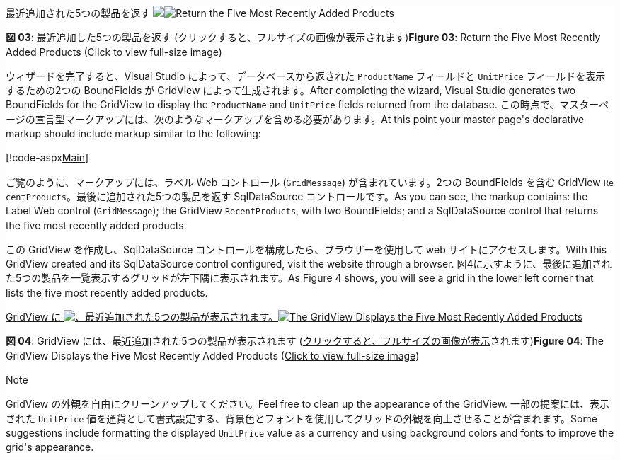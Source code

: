 <span data-ttu-id="e28f9-165">[最近追加された5つの製品を返す ![](interacting-with-the-master-page-from-the-content-page-cs/_static/image8.png)](interacting-with-the-master-page-from-the-content-page-cs/_static/image7.png)</span><span class="sxs-lookup"><span data-stu-id="e28f9-165">[![Return the Five Most Recently Added Products](interacting-with-the-master-page-from-the-content-page-cs/_static/image8.png)](interacting-with-the-master-page-from-the-content-page-cs/_static/image7.png)</span></span>

<span data-ttu-id="e28f9-166">**図 03**: 最近追加した5つの製品を返す ([クリックすると、フルサイズの画像が表示](interacting-with-the-master-page-from-the-content-page-cs/_static/image9.png)されます)</span><span class="sxs-lookup"><span data-stu-id="e28f9-166">**Figure 03**: Return the Five Most Recently Added Products  ([Click to view full-size image](interacting-with-the-master-page-from-the-content-page-cs/_static/image9.png))</span></span>

<span data-ttu-id="e28f9-167">ウィザードを完了すると、Visual Studio によって、データベースから返された `ProductName` フィールドと `UnitPrice` フィールドを表示するための2つの BoundFields が GridView によって生成されます。</span><span class="sxs-lookup"><span data-stu-id="e28f9-167">After completing the wizard, Visual Studio generates two BoundFields for the GridView to display the `ProductName` and `UnitPrice` fields returned from the database.</span></span> <span data-ttu-id="e28f9-168">この時点で、マスターページの宣言型マークアップには、次のようなマークアップを含める必要があります。</span><span class="sxs-lookup"><span data-stu-id="e28f9-168">At this point your master page's declarative markup should include markup similar to the following:</span></span>

[!code-aspx[Main](interacting-with-the-master-page-from-the-content-page-cs/samples/sample2.aspx)]

<span data-ttu-id="e28f9-169">ご覧のように、マークアップには、ラベル Web コントロール (`GridMessage`) が含まれています。2つの BoundFields を含む GridView `RecentProducts`。最後に追加された5つの製品を返す SqlDataSource コントロールです。</span><span class="sxs-lookup"><span data-stu-id="e28f9-169">As you can see, the markup contains: the Label Web control (`GridMessage`); the GridView `RecentProducts`, with two BoundFields; and a SqlDataSource control that returns the five most recently added products.</span></span>

<span data-ttu-id="e28f9-170">この GridView を作成し、SqlDataSource コントロールを構成したら、ブラウザーを使用して web サイトにアクセスします。</span><span class="sxs-lookup"><span data-stu-id="e28f9-170">With this GridView created and its SqlDataSource control configured, visit the website through a browser.</span></span> <span data-ttu-id="e28f9-171">図4に示すように、最後に追加された5つの製品を一覧表示するグリッドが左下隅に表示されます。</span><span class="sxs-lookup"><span data-stu-id="e28f9-171">As Figure 4 shows, you will see a grid in the lower left corner that lists the five most recently added products.</span></span>

<span data-ttu-id="e28f9-172">[GridView に ![、最近追加された5つの製品が表示されます。](interacting-with-the-master-page-from-the-content-page-cs/_static/image11.png)](interacting-with-the-master-page-from-the-content-page-cs/_static/image10.png)</span><span class="sxs-lookup"><span data-stu-id="e28f9-172">[![The GridView Displays the Five Most Recently Added Products](interacting-with-the-master-page-from-the-content-page-cs/_static/image11.png)](interacting-with-the-master-page-from-the-content-page-cs/_static/image10.png)</span></span>

<span data-ttu-id="e28f9-173">**図 04**: GridView には、最近追加された5つの製品が表示されます ([クリックすると、フルサイズの画像が表示](interacting-with-the-master-page-from-the-content-page-cs/_static/image12.png)されます)</span><span class="sxs-lookup"><span data-stu-id="e28f9-173">**Figure 04**: The GridView Displays the Five Most Recently Added Products ([Click to view full-size image](interacting-with-the-master-page-from-the-content-page-cs/_static/image12.png))</span></span>

> [!NOTE]
> <span data-ttu-id="e28f9-174">GridView の外観を自由にクリーンアップしてください。</span><span class="sxs-lookup"><span data-stu-id="e28f9-174">Feel free to clean up the appearance of the GridView.</span></span> <span data-ttu-id="e28f9-175">一部の提案には、表示された `UnitPrice` 値を通貨として書式設定する、背景色とフォントを使用してグリッドの外観を向上させることが含まれます。</span><span class="sxs-lookup"><span data-stu-id="e28f9-175">Some suggestions include formatting the displayed `UnitPrice` value as a currency and using background colors and fonts to improve the grid's appearance.</span></span>
